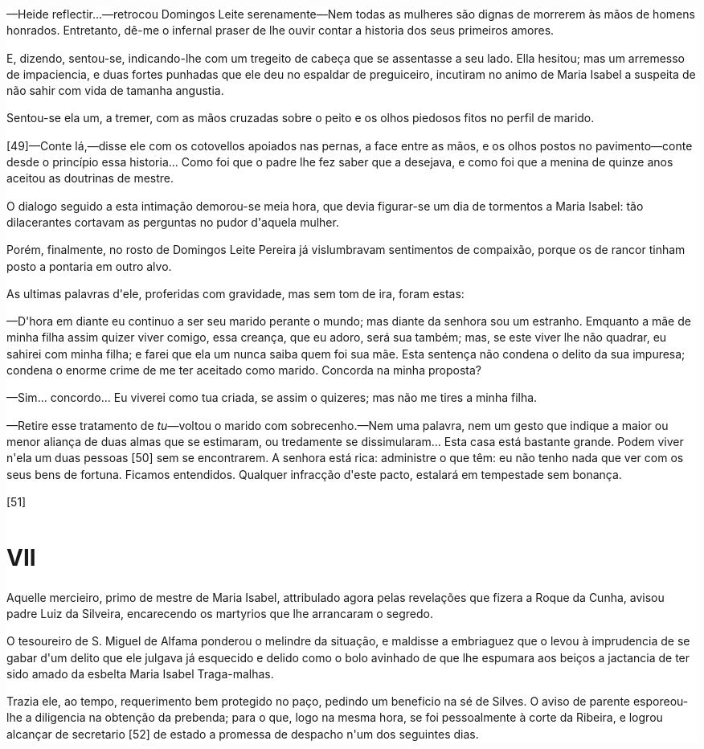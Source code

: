 —Heide reflectir...—retrocou Domingos Leite serenamente—Nem todas as mulheres são dignas de morrerem às mãos de homens honrados. Entretanto, dê-me o infernal praser de lhe ouvir contar a historia dos seus primeiros amores.

E, dizendo, sentou-se, indicando-lhe com um tregeito de cabeça que se assentasse a seu lado. Ella hesitou; mas um arremesso de impaciencia, e duas fortes punhadas que ele deu no espaldar de preguiceiro, incutiram no animo de Maria Isabel a suspeita de não sahir com vida de tamanha angustia.

Sentou-se ela um, a tremer, com as mãos cruzadas sobre o peito e os olhos piedosos fitos no perfil de marido.

\[49\]—Conte lá,—disse ele com os cotovellos apoiados nas pernas, a face entre as mãos, e os olhos postos no pavimento—conte desde o princípio essa historia... Como foi que o padre lhe fez saber que a desejava, e como foi que a menina de quinze anos aceitou as doutrinas de mestre.

O dialogo seguido a esta intimação demorou-se meia hora, que devia figurar-se um dia de tormentos a Maria Isabel: tão dilacerantes cortavam as perguntas no pudor d'aquela mulher.

Porém, finalmente, no rosto de Domingos Leite Pereira já vislumbravam sentimentos de compaixão, porque os de rancor tinham posto a pontaria em outro alvo.

As ultimas palavras d'ele, proferidas com gravidade, mas sem tom de ira, foram estas:

—D'hora em diante eu continuo a ser seu marido perante o mundo; mas diante da senhora sou um estranho. Emquanto a mãe de minha filha assim quizer viver comigo, essa creança, que eu adoro, será sua também; mas, se este viver lhe não quadrar, eu sahirei com minha filha; e farei que ela um nunca saiba quem foi sua mãe. Esta sentença não condena o delito da sua impuresa; condena o enorme crime de me ter aceitado como marido. Concorda na minha proposta?

—Sim... concordo... Eu viverei como tua criada, se assim o quizeres; mas não me tires a minha filha.

—Retire esse tratamento de _tu_—voltou o marido com sobrecenho.—Nem uma palavra, nem um gesto que indique a maior ou menor aliança de duas almas que se estimaram, ou tredamente se dissimularam... Esta casa está bastante grande. Podem viver n'ela um duas pessoas \[50\] sem se encontrarem. A senhora está rica: administre o que têm: eu não tenho nada que ver com os seus bens de fortuna. Ficamos entendidos. Qualquer infracção d'este pacto, estalará em tempestade sem bonança.

\[51\]

  
VII
======

Aquelle mercieiro, primo de mestre de Maria Isabel, attribulado agora pelas revelações que fizera a Roque da Cunha, avisou padre Luiz da Silveira, encarecendo os martyrios que lhe arrancaram o segredo.

O tesoureiro de S. Miguel de Alfama ponderou o melindre da situação, e maldisse a embriaguez que o levou à imprudencia de se gabar d'um delito que ele julgava já esquecido e delido como o bolo avinhado de que lhe espumara aos beiços a jactancia de ter sido amado da esbelta Maria Isabel Traga-malhas.

Trazia ele, ao tempo, requerimento bem protegido no paço, pedindo um beneficio na sé de Silves. O aviso de parente esporeou-lhe a diligencia na obtenção da prebenda; para o que, logo na mesma hora, se foi pessoalmente à corte da Ribeira, e logrou alcançar de secretario \[52\] de estado a promessa de despacho n'um dos seguintes dias.
